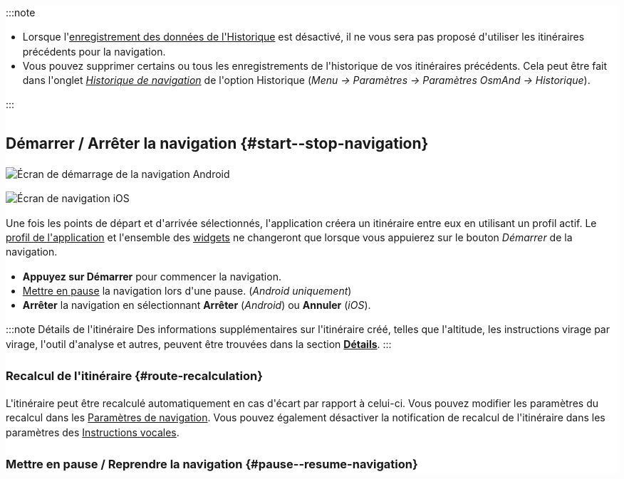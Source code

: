 :::note

- Lorsque l'[enregistrement des données de l'Historique](../../personal/global-settings.md#history) est désactivé, il ne vous sera pas proposé d'utiliser les itinéraires précédents pour la navigation.
- Vous pouvez supprimer certains ou tous les enregistrements de l'historique de vos itinéraires précédents. Cela peut être fait dans l'onglet *[Historique de navigation](../../personal/global-settings.md#history)* de l'option Historique (*Menu → Paramètres → Paramètres OsmAnd → Historique*).

:::


## Démarrer / Arrêter la navigation {#start--stop-navigation}

<Tabs groupId="operating-systems" queryString="current-os">

<TabItem value="android" label="Android">

![Écran de démarrage de la navigation Android](@site/static/img/navigation/route/navigation_start_andr.png)  

</TabItem>

<TabItem value="ios" label="iOS">

![Écran de navigation iOS](@site/static/img/navigation/route/navigation_start_ios.png)

</TabItem>

</Tabs>

Une fois les points de départ et d'arrivée sélectionnés, l'application créera un itinéraire entre eux en utilisant un profil actif. Le [profil de l'application](../../personal/profiles.md) et l'ensemble des [widgets](../../widgets/index.md) ne changeront que lorsque vous appuierez sur le bouton *Démarrer* de la navigation.

- **Appuyez sur Démarrer** pour commencer la navigation.
- [Mettre en pause](#pause--resume-navigation) la navigation lors d'une pause. (*Android uniquement*)
- **Arrêter** la navigation en sélectionnant **Arrêter** (*Android*) ou **Annuler** (*iOS*).

:::note Détails de l'itinéraire
Des informations supplémentaires sur l'itinéraire créé, telles que l'altitude, les instructions virage par virage, l'outil d'analyse et autres, peuvent être trouvées dans la section [**Détails**](../setup/route-details.md).
:::

### Recalcul de l'itinéraire {#route-recalculation}

L'itinéraire peut être recalculé automatiquement en cas d'écart par rapport à celui-ci. Vous pouvez modifier les paramètres du recalcul dans les [Paramètres de navigation](../guidance/navigation-settings.md#recalculate-route). Vous pouvez également désactiver la notification de recalcul de l'itinéraire dans les paramètres des [Instructions vocales](../guidance/voice-navigation.md#voice-settings).

### Mettre en pause / Reprendre la navigation {#pause--resume-navigation}
